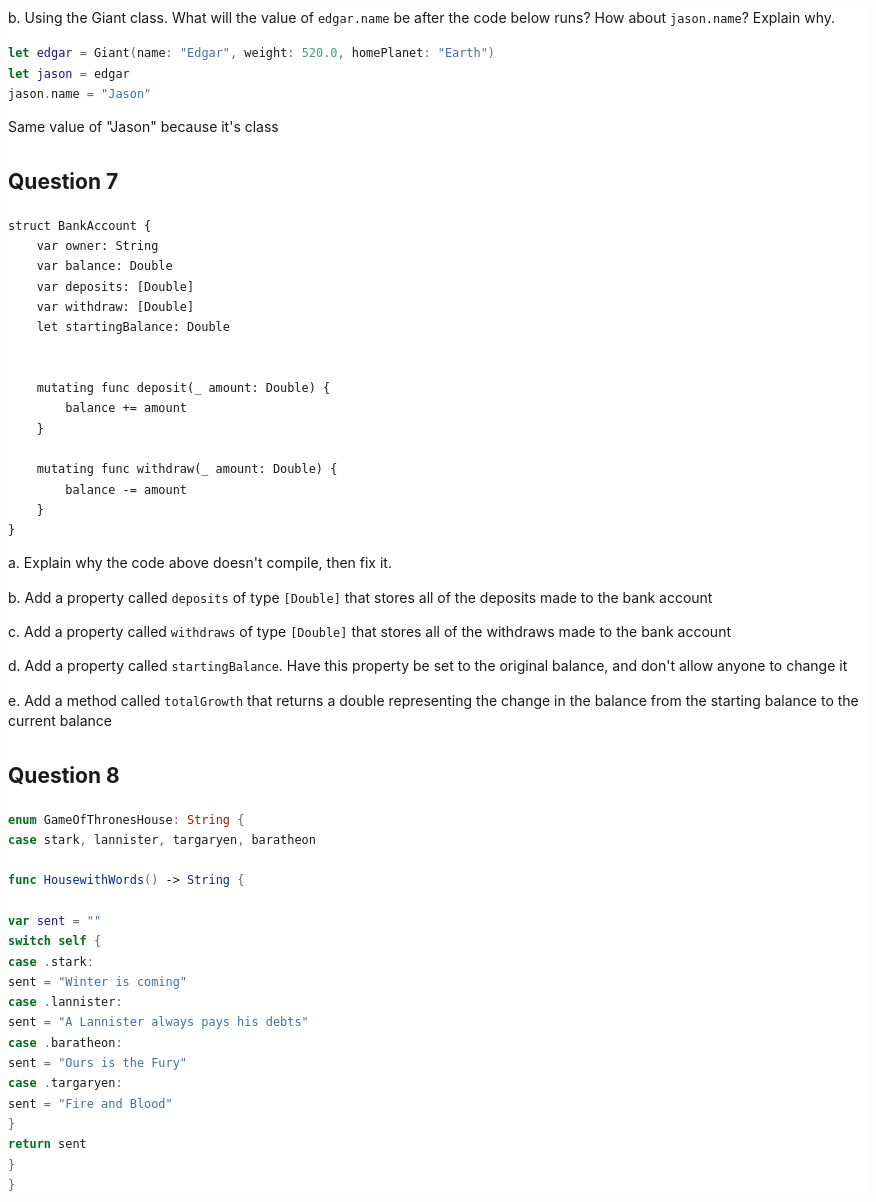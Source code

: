 b. Using the Giant class. What will the value of `edgar.name` be after the code below runs? How about `jason.name`? Explain why.

```swift
let edgar = Giant(name: "Edgar", weight: 520.0, homePlanet: "Earth")
let jason = edgar
jason.name = "Jason"
```
Same value of "Jason" because it's class
## Question 7

```
struct BankAccount {
    var owner: String
    var balance: Double
    var deposits: [Double]
    var withdraw: [Double]
    let startingBalance: Double 
    

    mutating func deposit(_ amount: Double) {
        balance += amount
    }

    mutating func withdraw(_ amount: Double) {
        balance -= amount
    }
}
```

a. Explain why the code above doesn't compile, then fix it.

b. Add a property called `deposits` of type `[Double]` that stores all of the deposits made to the bank account

c. Add a property called `withdraws` of type `[Double]` that stores all of the withdraws made to the bank account

d. Add a property called `startingBalance`.  Have this property be set to the original balance, and don't allow anyone to change it

e. Add a method called `totalGrowth` that returns a double representing the change in the balance from the starting balance to the current balance

## Question 8

```swift
enum GameOfThronesHouse: String {
case stark, lannister, targaryen, baratheon

func HousewithWords() -> String {

var sent = ""
switch self {
case .stark:
sent = "Winter is coming"
case .lannister:
sent = "A Lannister always pays his debts"
case .baratheon:
sent = "Ours is the Fury"
case .targaryen:
sent = "Fire and Blood"
}
return sent
}
}
```